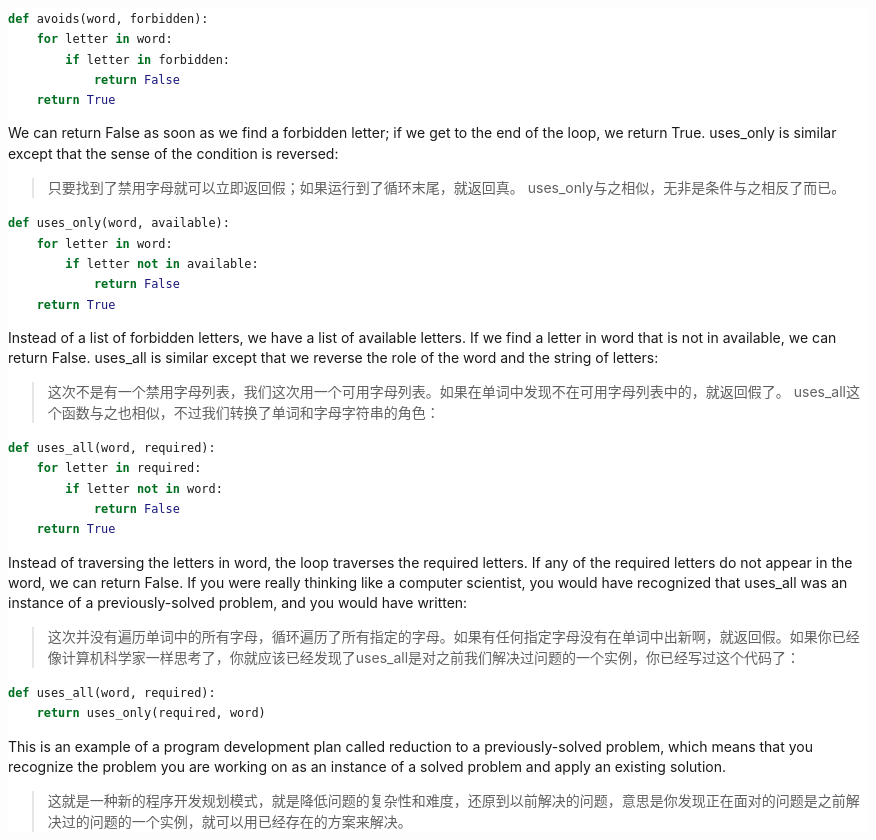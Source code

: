 ```Python
def avoids(word, forbidden):
	for letter in word:
		if letter in forbidden:
			return False
	return True
```

We can return False as soon as we find a forbidden letter; if we get to the end of the loop, we return True.
uses_only is similar except that the sense of the condition is reversed:
>只要找到了禁用字母就可以立即返回假；如果运行到了循环末尾，就返回真。
>uses_only与之相似，无非是条件与之相反了而已。

```Python
def uses_only(word, available):
	for letter in word:
		if letter not in available:
			return False
	return True
```


Instead of a list of forbidden letters, we have a list of available letters. If we find a letter in word that is not in available, we can return False.
uses_all is similar except that we reverse the role of the word and the string of letters:
>这次不是有一个禁用字母列表，我们这次用一个可用字母列表。如果在单词中发现不在可用字母列表中的，就返回假了。
>uses_all这个函数与之也相似，不过我们转换了单词和字母字符串的角色：

```Python
def uses_all(word, required):
	for letter in required:
		if letter not in word:
			return False
	return True
```



Instead of traversing the letters in word, the loop traverses the required letters. If any of the required letters do not appear in the word, we can return False.
If you were really thinking like a computer scientist, you would have recognized that uses_all was an instance of a previously-solved problem, and you would have written:
>这次并没有遍历单词中的所有字母，循环遍历了所有指定的字母。如果有任何指定字母没有在单词中出新啊，就返回假。如果你已经像计算机科学家一样思考了，你就应该已经发现了uses_all是对之前我们解决过问题的一个实例，你已经写过这个代码了：

```Python
def uses_all(word, required):
	return uses_only(required, word)
```


This is an example of a program development plan called reduction to a previously-solved problem, which means that you recognize the problem you are working on as an instance of a solved problem and apply an existing solution.
>这就是一种新的程序开发规划模式，就是降低问题的复杂性和难度，还原到以前解决的问题，意思是你发现正在面对的问题是之前解决过的问题的一个实例，就可以用已经存在的方案来解决。


